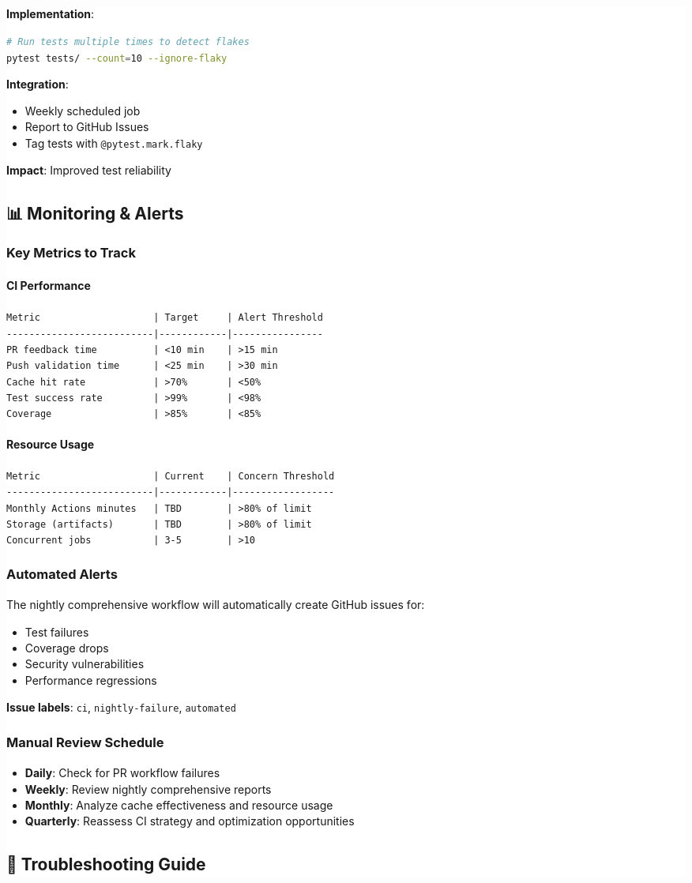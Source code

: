 **Implementation**:
```bash
# Run tests multiple times to detect flakes
pytest tests/ --count=10 --ignore-flaky
```

**Integration**:
- Weekly scheduled job
- Report to GitHub Issues
- Tag tests with `@pytest.mark.flaky`

**Impact**: Improved test reliability

## 📊 Monitoring & Alerts

### Key Metrics to Track

#### CI Performance
```
Metric                    | Target     | Alert Threshold
--------------------------|------------|----------------
PR feedback time          | <10 min    | >15 min
Push validation time      | <25 min    | >30 min
Cache hit rate            | >70%       | <50%
Test success rate         | >99%       | <98%
Coverage                  | >85%       | <85%
```

#### Resource Usage
```
Metric                    | Current    | Concern Threshold
--------------------------|------------|------------------
Monthly Actions minutes   | TBD        | >80% of limit
Storage (artifacts)       | TBD        | >80% of limit
Concurrent jobs           | 3-5        | >10
```

### Automated Alerts
The nightly comprehensive workflow will automatically create GitHub issues for:
- Test failures
- Coverage drops
- Security vulnerabilities
- Performance regressions

**Issue labels**: `ci`, `nightly-failure`, `automated`

### Manual Review Schedule
- **Daily**: Check for PR workflow failures
- **Weekly**: Review nightly comprehensive reports
- **Monthly**: Analyze cache effectiveness and resource usage
- **Quarterly**: Reassess CI strategy and optimization opportunities

## 🚨 Troubleshooting Guide

